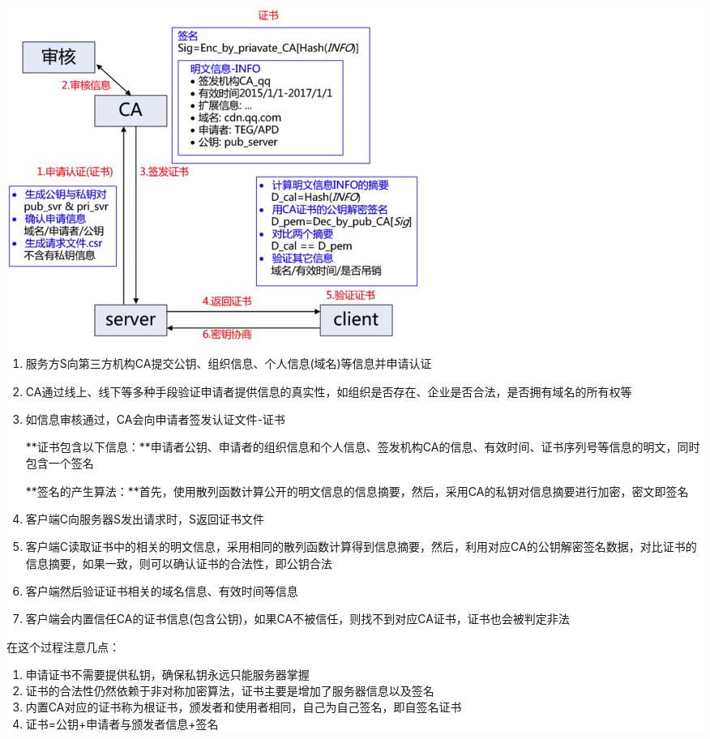 <img src="./pic/https_4.png" style="zoom:50%;" />

1. 服务方S向第三方机构CA提交公钥、组织信息、个人信息(域名)等信息并申请认证

2. CA通过线上、线下等多种手段验证申请者提供信息的真实性，如组织是否存在、企业是否合法，是否拥有域名的所有权等

3. 如信息审核通过，CA会向申请者签发认证文件-证书

   **证书包含以下信息：**申请者公钥、申请者的组织信息和个人信息、签发机构CA的信息、有效时间、证书序列号等信息的明文，同时包含一个签名

   **签名的产生算法：**首先，使用散列函数计算公开的明文信息的信息摘要，然后，采用CA的私钥对信息摘要进行加密，密文即签名

4. 客户端C向服务器S发出请求时，S返回证书文件
5. 客户端C读取证书中的相关的明文信息，采用相同的散列函数计算得到信息摘要，然后，利用对应CA的公钥解密签名数据，对比证书的信息摘要，如果一致，则可以确认证书的合法性，即公钥合法
6. 客户端然后验证证书相关的域名信息、有效时间等信息
7. 客户端会内置信任CA的证书信息(包含公钥)，如果CA不被信任，则找不到对应CA证书，证书也会被判定非法

在这个过程注意几点：

1. 申请证书不需要提供私钥，确保私钥永远只能服务器掌握
2. 证书的合法性仍然依赖于非对称加密算法，证书主要是增加了服务器信息以及签名
3. 内置CA对应的证书称为根证书，颁发者和使用者相同，自己为自己签名，即自签名证书
4. 证书=公钥+申请者与颁发者信息+签名
